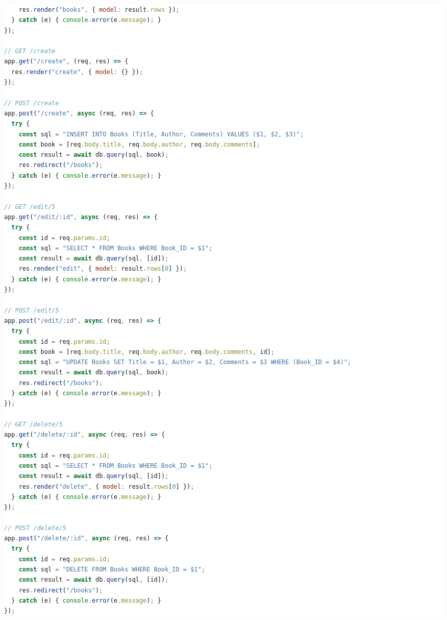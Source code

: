 ```javascript
    res.render("books", { model: result.rows });
  } catch (e) { console.error(e.message); }
});

// GET /create
app.get("/create", (req, res) => {
  res.render("create", { model: {} });
});

// POST /create
app.post("/create", async (req, res) => {
  try {
    const sql = "INSERT INTO Books (Title, Author, Comments) VALUES ($1, $2, $3)";
    const book = [req.body.title, req.body.author, req.body.comments];
    const result = await db.query(sql, book);
    res.redirect("/books");
  } catch (e) { console.error(e.message); }
});

// GET /edit/5
app.get("/edit/:id", async (req, res) => {
  try {
    const id = req.params.id;
    const sql = "SELECT * FROM Books WHERE Book_ID = $1";
    const result = await db.query(sql, [id]);
    res.render("edit", { model: result.rows[0] });
  } catch (e) { console.error(e.message); }
});

// POST /edit/5
app.post("/edit/:id", async (req, res) => {
  try {
    const id = req.params.id;
    const book = [req.body.title, req.body.author, req.body.comments, id];
    const sql = "UPDATE Books SET Title = $1, Author = $2, Comments = $3 WHERE (Book_ID = $4)";
    const result = await db.query(sql, book);
    res.redirect("/books");
  } catch (e) { console.error(e.message); }
});

// GET /delete/5
app.get("/delete/:id", async (req, res) => {
  try {
    const id = req.params.id;
    const sql = "SELECT * FROM Books WHERE Book_ID = $1";
    const result = await db.query(sql, [id]);
    res.render("delete", { model: result.rows[0] });
  } catch (e) { console.error(e.message); }
});

// POST /delete/5
app.post("/delete/:id", async (req, res) => {
  try {
    const id = req.params.id;
    const sql = "DELETE FROM Books WHERE Book_ID = $1";
    const result = await db.query(sql, [id]);
    res.redirect("/books");
  } catch (e) { console.error(e.message); }
});
```
